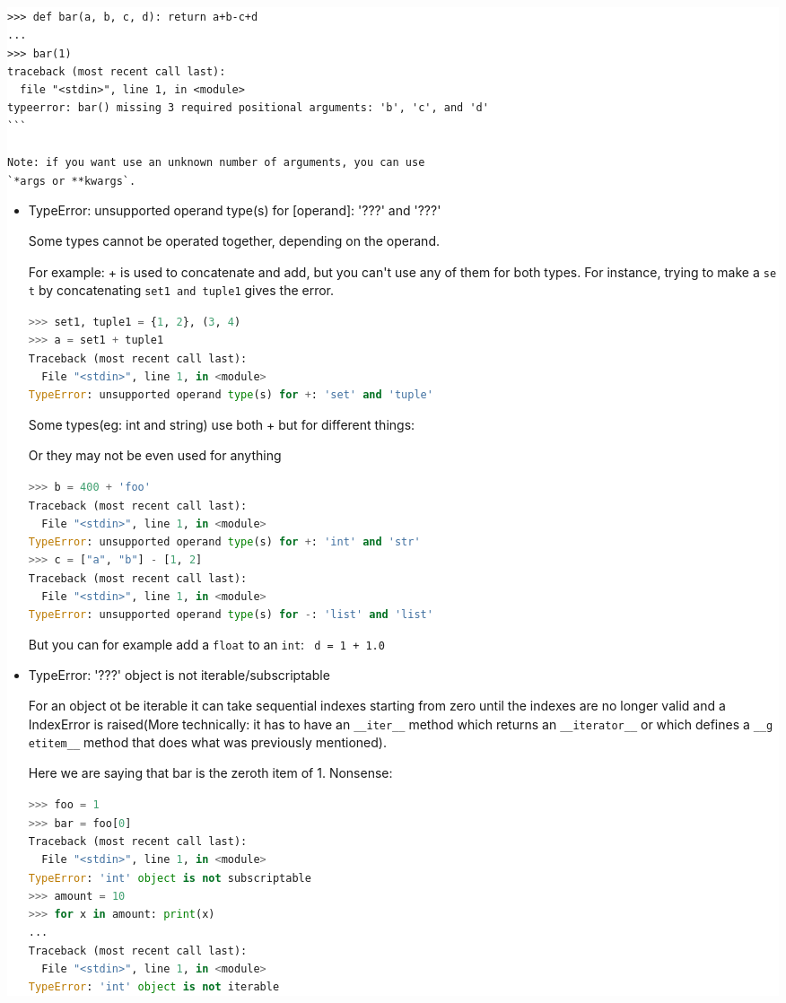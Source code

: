     >>> def bar(a, b, c, d): return a+b-c+d
    ...
    >>> bar(1)
    traceback (most recent call last):
      file "<stdin>", line 1, in <module>
    typeerror: bar() missing 3 required positional arguments: 'b', 'c', and 'd'
    ```

    Note: if you want use an unknown number of arguments, you can use 
    `*args or **kwargs`.

- TypeError: unsupported operand type(s) for [operand]: '???' and '???'
    
    Some types cannot be operated together, depending on the operand.

    For example: + is used to concatenate and add, but you can't use any of 
    them for both types. For instance, trying to make a `set` by concatenating
    `set1 and tuple1` gives the error.
    ```python
    >>> set1, tuple1 = {1, 2}, (3, 4)
    >>> a = set1 + tuple1
    Traceback (most recent call last):
      File "<stdin>", line 1, in <module>
    TypeError: unsupported operand type(s) for +: 'set' and 'tuple'
    ```

    Some types(eg: int and string) use both + but for different things:

    Or they may not be even used for anything
    ```python
    >>> b = 400 + 'foo'
    Traceback (most recent call last):
      File "<stdin>", line 1, in <module>
    TypeError: unsupported operand type(s) for +: 'int' and 'str'
    >>> c = ["a", "b"] - [1, 2]
    Traceback (most recent call last):
      File "<stdin>", line 1, in <module>
    TypeError: unsupported operand type(s) for -: 'list' and 'list'
    ```

    But you can for example add a `float` to an `int`:
    ` d = 1 + 1.0`

- TypeError: '???' object is not iterable/subscriptable
    
    For an object ot be iterable it can take sequential indexes starting from
    zero until the indexes are no longer valid and a IndexError is raised(More
    technically: it has to have an `__iter__` method which returns an 
    `__iterator__` or which defines a `__getitem__` method that does what was
    previously mentioned).

    Here we are saying that bar is the zeroth item of 1. Nonsense:
    ```python
    >>> foo = 1
    >>> bar = foo[0]
    Traceback (most recent call last):
      File "<stdin>", line 1, in <module>
    TypeError: 'int' object is not subscriptable
    >>> amount = 10
    >>> for x in amount: print(x)
    ...
    Traceback (most recent call last):
      File "<stdin>", line 1, in <module>
    TypeError: 'int' object is not iterable
    ```
